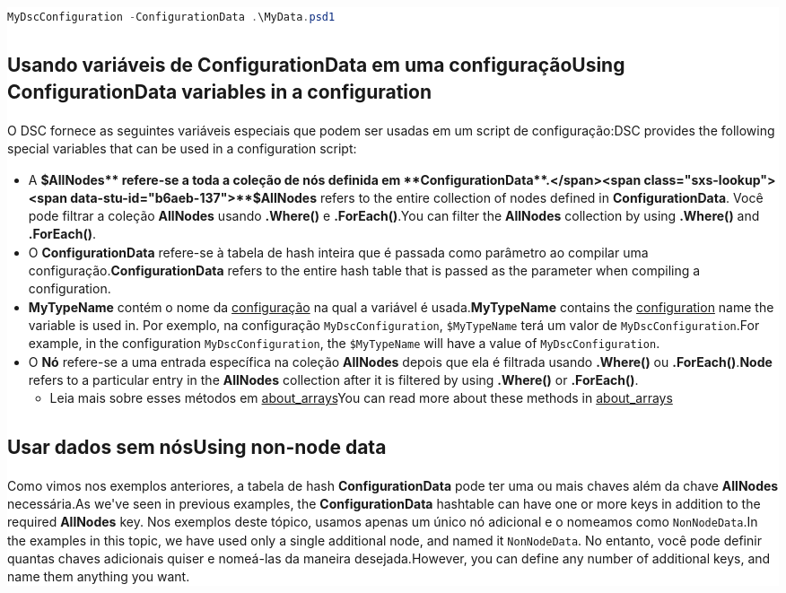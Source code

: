 ```powershell
MyDscConfiguration -ConfigurationData .\MyData.psd1
```

## <a name="using-configurationdata-variables-in-a-configuration"></a><span data-ttu-id="b6aeb-135">Usando variáveis de ConfigurationData em uma configuração</span><span class="sxs-lookup"><span data-stu-id="b6aeb-135">Using ConfigurationData variables in a configuration</span></span>

<span data-ttu-id="b6aeb-136">O DSC fornece as seguintes variáveis especiais que podem ser usadas em um script de configuração:</span><span class="sxs-lookup"><span data-stu-id="b6aeb-136">DSC provides the following special variables that can be used in a configuration script:</span></span>

- <span data-ttu-id="b6aeb-137">A **$AllNodes** refere-se a toda a coleção de nós definida em **ConfigurationData**.</span><span class="sxs-lookup"><span data-stu-id="b6aeb-137">**$AllNodes** refers to the entire collection of nodes defined in **ConfigurationData**.</span></span> <span data-ttu-id="b6aeb-138">Você pode filtrar a coleção **AllNodes** usando **.Where()** e **.ForEach()**.</span><span class="sxs-lookup"><span data-stu-id="b6aeb-138">You can filter the **AllNodes** collection by using **.Where()** and **.ForEach()**.</span></span>
- <span data-ttu-id="b6aeb-139">O **ConfigurationData** refere-se à tabela de hash inteira que é passada como parâmetro ao compilar uma configuração.</span><span class="sxs-lookup"><span data-stu-id="b6aeb-139">**ConfigurationData** refers to the entire hash table that is passed as the parameter when compiling a configuration.</span></span>
- <span data-ttu-id="b6aeb-140">**MyTypeName** contém o nome da [configuração](configurations.md) na qual a variável é usada.</span><span class="sxs-lookup"><span data-stu-id="b6aeb-140">**MyTypeName** contains the [configuration](configurations.md) name the variable is used in.</span></span> <span data-ttu-id="b6aeb-141">Por exemplo, na configuração `MyDscConfiguration`, `$MyTypeName` terá um valor de `MyDscConfiguration`.</span><span class="sxs-lookup"><span data-stu-id="b6aeb-141">For example, in the configuration `MyDscConfiguration`, the `$MyTypeName` will have a value of `MyDscConfiguration`.</span></span>
- <span data-ttu-id="b6aeb-142">O **Nó** refere-se a uma entrada específica na coleção **AllNodes** depois que ela é filtrada usando **.Where()** ou **.ForEach()**.</span><span class="sxs-lookup"><span data-stu-id="b6aeb-142">**Node** refers to a particular entry in the **AllNodes** collection after it is filtered by using **.Where()** or **.ForEach()**.</span></span>
  - <span data-ttu-id="b6aeb-143">Leia mais sobre esses métodos em [about_arrays](/powershell/reference/3.0/Microsoft.PowerShell.Core/About/about_Arrays.md)</span><span class="sxs-lookup"><span data-stu-id="b6aeb-143">You can read more about these methods in [about_arrays](/powershell/reference/3.0/Microsoft.PowerShell.Core/About/about_Arrays.md)</span></span>

## <a name="using-non-node-data"></a><span data-ttu-id="b6aeb-144">Usar dados sem nós</span><span class="sxs-lookup"><span data-stu-id="b6aeb-144">Using non-node data</span></span>

<span data-ttu-id="b6aeb-145">Como vimos nos exemplos anteriores, a tabela de hash **ConfigurationData** pode ter uma ou mais chaves além da chave **AllNodes** necessária.</span><span class="sxs-lookup"><span data-stu-id="b6aeb-145">As we've seen in previous examples, the **ConfigurationData** hashtable can have one or more keys in addition to the required **AllNodes** key.</span></span>
<span data-ttu-id="b6aeb-146">Nos exemplos deste tópico, usamos apenas um único nó adicional e o nomeamos como `NonNodeData`.</span><span class="sxs-lookup"><span data-stu-id="b6aeb-146">In the examples in this topic, we have used only a single additional node, and named it `NonNodeData`.</span></span>
<span data-ttu-id="b6aeb-147">No entanto, você pode definir quantas chaves adicionais quiser e nomeá-las da maneira desejada.</span><span class="sxs-lookup"><span data-stu-id="b6aeb-147">However, you can define any number of additional keys, and name them anything you want.</span></span>
